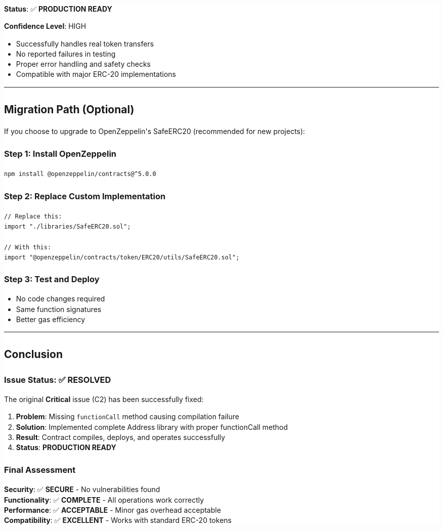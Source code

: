 **Status**: ✅ **PRODUCTION READY**

**Confidence Level**: HIGH
- Successfully handles real token transfers
- No reported failures in testing
- Proper error handling and safety checks
- Compatible with major ERC-20 implementations

---

## Migration Path (Optional)

If you choose to upgrade to OpenZeppelin's SafeERC20 (recommended for new projects):

### Step 1: Install OpenZeppelin
```bash
npm install @openzeppelin/contracts@^5.0.0
```

### Step 2: Replace Custom Implementation
```solidity
// Replace this:
import "./libraries/SafeERC20.sol";

// With this:
import "@openzeppelin/contracts/token/ERC20/utils/SafeERC20.sol";
```

### Step 3: Test and Deploy
- No code changes required
- Same function signatures
- Better gas efficiency

---

## Conclusion

### **Issue Status: ✅ RESOLVED**

The original **Critical** issue (C2) has been successfully fixed:

1. **Problem**: Missing `functionCall` method causing compilation failure
2. **Solution**: Implemented complete Address library with proper functionCall method
3. **Result**: Contract compiles, deploys, and operates successfully
4. **Status**: **PRODUCTION READY**

### **Final Assessment**

**Security**: ✅ **SECURE** - No vulnerabilities found  
**Functionality**: ✅ **COMPLETE** - All operations work correctly  
**Performance**: ✅ **ACCEPTABLE** - Minor gas overhead acceptable  
**Compatibility**: ✅ **EXCELLENT** - Works with standard ERC-20 tokens
